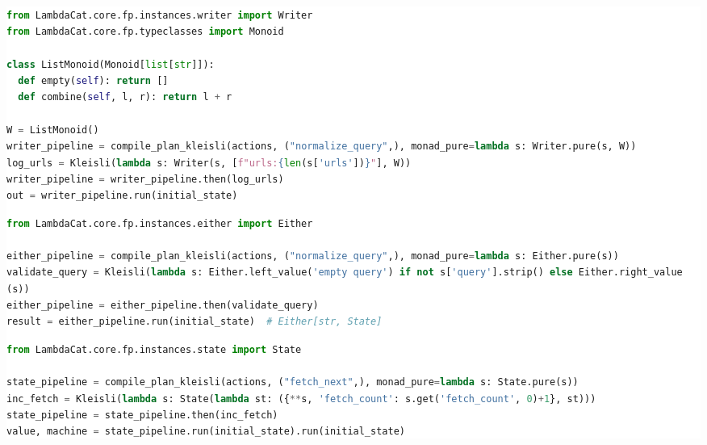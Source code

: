 ```python
from LambdaCat.core.fp.instances.writer import Writer
from LambdaCat.core.fp.typeclasses import Monoid

class ListMonoid(Monoid[list[str]]):
  def empty(self): return []
  def combine(self, l, r): return l + r

W = ListMonoid()
writer_pipeline = compile_plan_kleisli(actions, ("normalize_query",), monad_pure=lambda s: Writer.pure(s, W))
log_urls = Kleisli(lambda s: Writer(s, [f"urls:{len(s['urls'])}"], W))
writer_pipeline = writer_pipeline.then(log_urls)
out = writer_pipeline.run(initial_state)
```

```python
from LambdaCat.core.fp.instances.either import Either

either_pipeline = compile_plan_kleisli(actions, ("normalize_query",), monad_pure=lambda s: Either.pure(s))
validate_query = Kleisli(lambda s: Either.left_value('empty query') if not s['query'].strip() else Either.right_value(s))
either_pipeline = either_pipeline.then(validate_query)
result = either_pipeline.run(initial_state)  # Either[str, State]
```

```python
from LambdaCat.core.fp.instances.state import State

state_pipeline = compile_plan_kleisli(actions, ("fetch_next",), monad_pure=lambda s: State.pure(s))
inc_fetch = Kleisli(lambda s: State(lambda st: ({**s, 'fetch_count': s.get('fetch_count', 0)+1}, st)))
state_pipeline = state_pipeline.then(inc_fetch)
value, machine = state_pipeline.run(initial_state).run(initial_state)
```